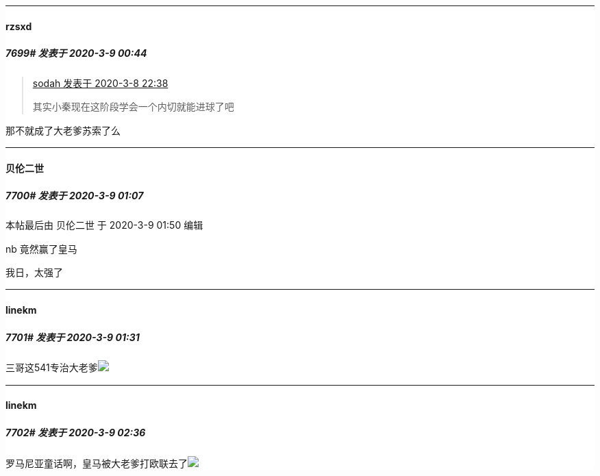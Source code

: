-----

####  rzsxd  
##### 7699#       发表于 2020-3-9 00:44



<blockquote><a href="httphttps://bbs.saraba1st.com/2b/forum.php?mod=redirect&amp;goto=findpost&amp;pid=46662389&amp;ptid=1712512" target="_blank">sodah 发表于 2020-3-8 22:38</a>

其实小秦现在这阶段学会一个内切就能进球了吧</blockquote>
那不就成了大老爹苏索了么







-----

####  贝伦二世  
##### 7700#       发表于 2020-3-9 01:07



 本帖最后由 贝伦二世 于 2020-3-9 01:50 编辑 

nb
竟然赢了皇马

我日，太强了







-----

####  linekm  
##### 7701#       发表于 2020-3-9 01:31




三哥这541专治大老爹<img src="https://static.saraba1st.com/image/smiley/face2017/067.png" referrerpolicy="no-referrer">







-----

####  linekm  
##### 7702#       发表于 2020-3-9 02:36




罗马尼亚童话啊，皇马被大老爹打欧联去了<img src="https://static.saraba1st.com/image/smiley/face2017/067.png" referrerpolicy="no-referrer">

